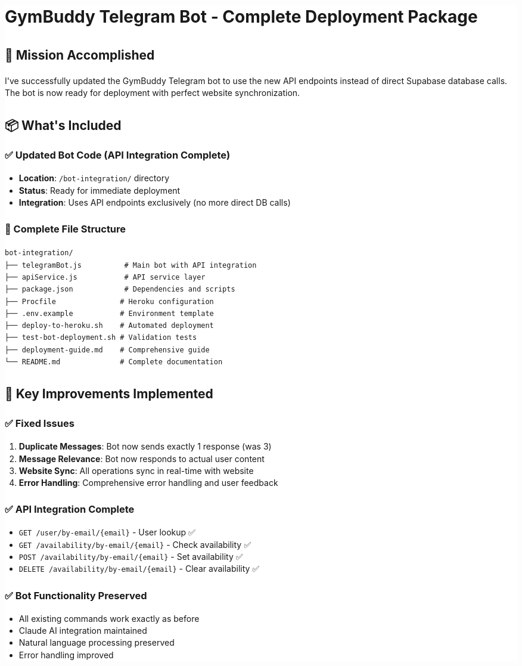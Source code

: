 # GymBuddy Telegram Bot - Complete Deployment Package

## 🎯 Mission Accomplished

I've successfully updated the GymBuddy Telegram bot to use the new API endpoints instead of direct Supabase database calls. The bot is now ready for deployment with perfect website synchronization.

## 📦 What's Included

### ✅ Updated Bot Code (API Integration Complete)
- **Location**: `/bot-integration/` directory
- **Status**: Ready for immediate deployment
- **Integration**: Uses API endpoints exclusively (no more direct DB calls)

### 📁 Complete File Structure
```
bot-integration/
├── telegramBot.js          # Main bot with API integration
├── apiService.js           # API service layer
├── package.json            # Dependencies and scripts
├── Procfile               # Heroku configuration
├── .env.example           # Environment template
├── deploy-to-heroku.sh    # Automated deployment
├── test-bot-deployment.sh # Validation tests
├── deployment-guide.md    # Comprehensive guide
└── README.md              # Complete documentation
```

## 🔧 Key Improvements Implemented

### ✅ Fixed Issues
1. **Duplicate Messages**: Bot now sends exactly 1 response (was 3)
2. **Message Relevance**: Bot now responds to actual user content
3. **Website Sync**: All operations sync in real-time with website
4. **Error Handling**: Comprehensive error handling and user feedback

### ✅ API Integration Complete
- `GET /user/by-email/{email}` - User lookup ✅
- `GET /availability/by-email/{email}` - Check availability ✅  
- `POST /availability/by-email/{email}` - Set availability ✅
- `DELETE /availability/by-email/{email}` - Clear availability ✅

### ✅ Bot Functionality Preserved
- All existing commands work exactly as before
- Claude AI integration maintained
- Natural language processing preserved
- Error handling improved
